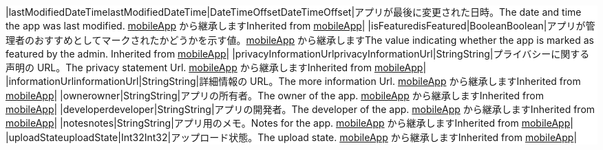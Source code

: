 |<span data-ttu-id="6472c-156">lastModifiedDateTime</span><span class="sxs-lookup"><span data-stu-id="6472c-156">lastModifiedDateTime</span></span>|<span data-ttu-id="6472c-157">DateTimeOffset</span><span class="sxs-lookup"><span data-stu-id="6472c-157">DateTimeOffset</span></span>|<span data-ttu-id="6472c-158">アプリが最後に変更された日時。</span><span class="sxs-lookup"><span data-stu-id="6472c-158">The date and time the app was last modified.</span></span> <span data-ttu-id="6472c-159">[mobileApp](../resources/intune-apps-mobileapp.md) から継承します</span><span class="sxs-lookup"><span data-stu-id="6472c-159">Inherited from [mobileApp](../resources/intune-apps-mobileapp.md)</span></span>|
|<span data-ttu-id="6472c-160">isFeatured</span><span class="sxs-lookup"><span data-stu-id="6472c-160">isFeatured</span></span>|<span data-ttu-id="6472c-161">Boolean</span><span class="sxs-lookup"><span data-stu-id="6472c-161">Boolean</span></span>|<span data-ttu-id="6472c-162">アプリが管理者のおすすめとしてマークされたかどうかを示す値。[mobileApp](../resources/intune-apps-mobileapp.md) から継承します</span><span class="sxs-lookup"><span data-stu-id="6472c-162">The value indicating whether the app is marked as featured by the admin. Inherited from [mobileApp](../resources/intune-apps-mobileapp.md)</span></span>|
|<span data-ttu-id="6472c-163">privacyInformationUrl</span><span class="sxs-lookup"><span data-stu-id="6472c-163">privacyInformationUrl</span></span>|<span data-ttu-id="6472c-164">String</span><span class="sxs-lookup"><span data-stu-id="6472c-164">String</span></span>|<span data-ttu-id="6472c-165">プライバシーに関する声明の URL。</span><span class="sxs-lookup"><span data-stu-id="6472c-165">The privacy statement Url.</span></span> <span data-ttu-id="6472c-166">[mobileApp](../resources/intune-apps-mobileapp.md) から継承します</span><span class="sxs-lookup"><span data-stu-id="6472c-166">Inherited from [mobileApp](../resources/intune-apps-mobileapp.md)</span></span>|
|<span data-ttu-id="6472c-167">informationUrl</span><span class="sxs-lookup"><span data-stu-id="6472c-167">informationUrl</span></span>|<span data-ttu-id="6472c-168">String</span><span class="sxs-lookup"><span data-stu-id="6472c-168">String</span></span>|<span data-ttu-id="6472c-169">詳細情報の URL。</span><span class="sxs-lookup"><span data-stu-id="6472c-169">The more information Url.</span></span> <span data-ttu-id="6472c-170">[mobileApp](../resources/intune-apps-mobileapp.md) から継承します</span><span class="sxs-lookup"><span data-stu-id="6472c-170">Inherited from [mobileApp](../resources/intune-apps-mobileapp.md)</span></span>|
|<span data-ttu-id="6472c-171">owner</span><span class="sxs-lookup"><span data-stu-id="6472c-171">owner</span></span>|<span data-ttu-id="6472c-172">String</span><span class="sxs-lookup"><span data-stu-id="6472c-172">String</span></span>|<span data-ttu-id="6472c-173">アプリの所有者。</span><span class="sxs-lookup"><span data-stu-id="6472c-173">The owner of the app.</span></span> <span data-ttu-id="6472c-174">[mobileApp](../resources/intune-apps-mobileapp.md) から継承します</span><span class="sxs-lookup"><span data-stu-id="6472c-174">Inherited from [mobileApp](../resources/intune-apps-mobileapp.md)</span></span>|
|<span data-ttu-id="6472c-175">developer</span><span class="sxs-lookup"><span data-stu-id="6472c-175">developer</span></span>|<span data-ttu-id="6472c-176">String</span><span class="sxs-lookup"><span data-stu-id="6472c-176">String</span></span>|<span data-ttu-id="6472c-177">アプリの開発者。</span><span class="sxs-lookup"><span data-stu-id="6472c-177">The developer of the app.</span></span> <span data-ttu-id="6472c-178">[mobileApp](../resources/intune-apps-mobileapp.md) から継承します</span><span class="sxs-lookup"><span data-stu-id="6472c-178">Inherited from [mobileApp](../resources/intune-apps-mobileapp.md)</span></span>|
|<span data-ttu-id="6472c-179">notes</span><span class="sxs-lookup"><span data-stu-id="6472c-179">notes</span></span>|<span data-ttu-id="6472c-180">String</span><span class="sxs-lookup"><span data-stu-id="6472c-180">String</span></span>|<span data-ttu-id="6472c-181">アプリ用のメモ。</span><span class="sxs-lookup"><span data-stu-id="6472c-181">Notes for the app.</span></span> <span data-ttu-id="6472c-182">[mobileApp](../resources/intune-apps-mobileapp.md) から継承します</span><span class="sxs-lookup"><span data-stu-id="6472c-182">Inherited from [mobileApp](../resources/intune-apps-mobileapp.md)</span></span>|
|<span data-ttu-id="6472c-183">uploadState</span><span class="sxs-lookup"><span data-stu-id="6472c-183">uploadState</span></span>|<span data-ttu-id="6472c-184">Int32</span><span class="sxs-lookup"><span data-stu-id="6472c-184">Int32</span></span>|<span data-ttu-id="6472c-185">アップロード状態。</span><span class="sxs-lookup"><span data-stu-id="6472c-185">The upload state.</span></span> <span data-ttu-id="6472c-186">[mobileApp](../resources/intune-apps-mobileapp.md) から継承します</span><span class="sxs-lookup"><span data-stu-id="6472c-186">Inherited from [mobileApp](../resources/intune-apps-mobileapp.md)</span></span>|